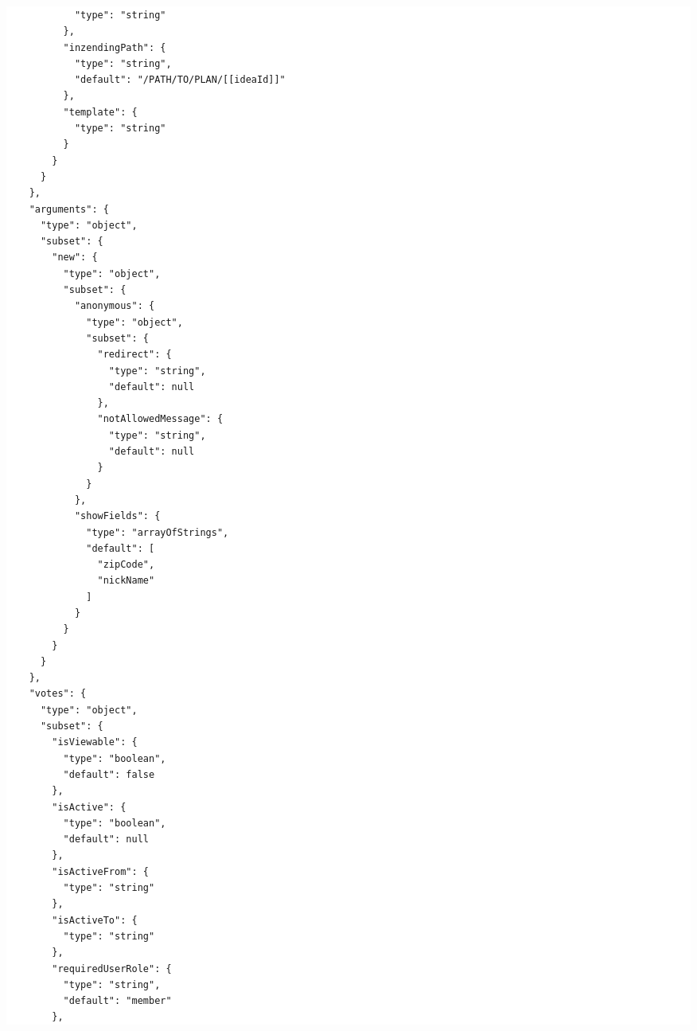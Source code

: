 ```
            "type": "string"
          },
          "inzendingPath": {
            "type": "string",
            "default": "/PATH/TO/PLAN/[[ideaId]]"
          },
          "template": {
            "type": "string"
          }
        }
      }
    },
    "arguments": {
      "type": "object",
      "subset": {
        "new": {
          "type": "object",
          "subset": {
            "anonymous": {
              "type": "object",
              "subset": {
                "redirect": {
                  "type": "string",
                  "default": null
                },
                "notAllowedMessage": {
                  "type": "string",
                  "default": null
                }
              }
            },
            "showFields": {
              "type": "arrayOfStrings",
              "default": [
                "zipCode",
                "nickName"
              ]
            }
          }
        }
      }
    },
    "votes": {
      "type": "object",
      "subset": {
        "isViewable": {
          "type": "boolean",
          "default": false
        },
        "isActive": {
          "type": "boolean",
          "default": null
        },
        "isActiveFrom": {
          "type": "string"
        },
        "isActiveTo": {
          "type": "string"
        },
        "requiredUserRole": {
          "type": "string",
          "default": "member"
        },
```